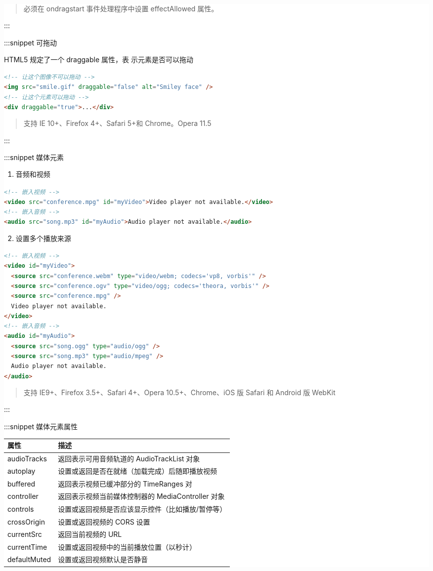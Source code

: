 > 必须在 ondragstart 事件处理程序中设置 effectAllowed 属性。

:::

:::snippet 可拖动

HTML5 规定了一个 draggable 属性，表 示元素是否可以拖动

```html
<!-- 让这个图像不可以拖动 -->
<img src="smile.gif" draggable="false" alt="Smiley face" />
<!-- 让这个元素可以拖动 -->
<div draggable="true">...</div>
```

> 支持 IE 10+、Firefox 4+、Safari 5+和 Chrome。Opera 11.5

:::

:::snippet 媒体元素

1. 音频和视频

```html
<!-- 嵌入视频 -->
<video src="conference.mpg" id="myVideo">Video player not available.</video>
<!-- 嵌入音频 -->
<audio src="song.mp3" id="myAudio">Audio player not available.</audio>
```

2. 设置多个播放来源

```html
<!-- 嵌入视频 -->
<video id="myVideo">
  <source src="conference.webm" type="video/webm; codecs='vp8, vorbis'" />
  <source src="conference.ogv" type="video/ogg; codecs='theora, vorbis'" />
  <source src="conference.mpg" />
  Video player not available.
</video>
<!-- 嵌入音频 -->
<audio id="myAudio">
  <source src="song.ogg" type="audio/ogg" />
  <source src="song.mp3" type="audio/mpeg" />
  Audio player not available.
</audio>
```

> 支持 IE9+、Firefox 3.5+、Safari 4+、Opera 10.5+、Chrome、iOS 版 Safari 和 Android 版 WebKit

:::

:::snippet 媒体元素属性

| 属性                | 描述                                              |
| :------------------ | :------------------------------------------------ |
| audioTracks         | 返回表示可用音频轨道的 AudioTrackList 对象        |
| autoplay            | 设置或返回是否在就绪（加载完成）后随即播放视频    |
| buffered            | 返回表示视频已缓冲部分的 TimeRanges 对            |
| controller          | 返回表示视频当前媒体控制器的 MediaController 对象 |
| controls            | 设置或返回视频是否应该显示控件（比如播放/暂停等） |
| crossOrigin         | 设置或返回视频的 CORS 设置                        |
| currentSrc          | 返回当前视频的 URL                                |
| currentTime         | 设置或返回视频中的当前播放位置（以秒计）          |
| defaultMuted        | 设置或返回视频默认是否静音                        |